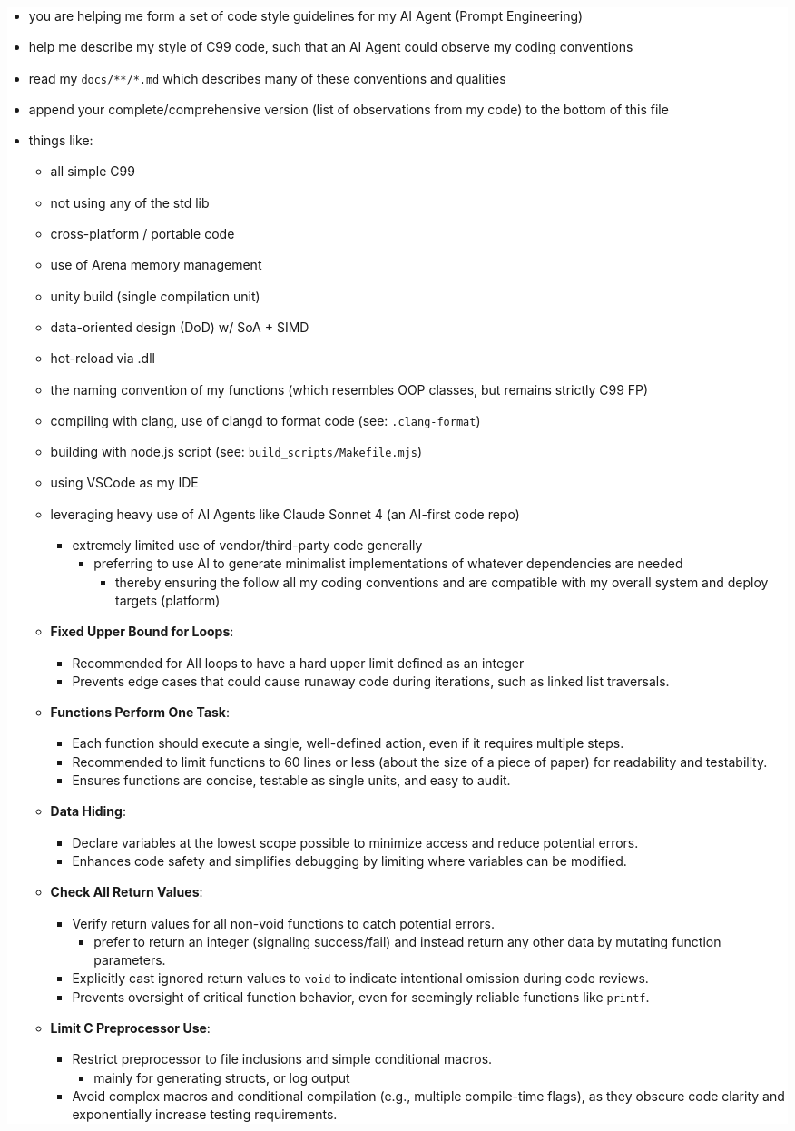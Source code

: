 - you are helping me form a set of code style guidelines for my AI Agent (Prompt Engineering)
- help me describe my style of C99 code, such that an AI Agent could observe my coding conventions
- read my `docs/**/*.md` which describes many of these conventions and qualities
- append your complete/comprehensive version (list of observations from my code) to the bottom of this file

- things like:
  - all simple C99
  - not using any of the std lib
  - cross-platform / portable code
  - use of Arena memory management
  - unity build (single compilation unit)
  - data-oriented design (DoD) w/ SoA + SIMD
  - hot-reload via .dll
  - the naming convention of my functions (which resembles OOP classes, but remains strictly C99 FP)
  - compiling with clang, use of clangd to format code (see: `.clang-format`)
  - building with node.js script (see: `build_scripts/Makefile.mjs`)
  - using VSCode as my IDE
  - leveraging heavy use of AI Agents like Claude Sonnet 4 (an AI-first code repo)
    - extremely limited use of vendor/third-party code generally
      - preferring to use AI to generate minimalist implementations of whatever dependencies are needed
        - thereby ensuring the follow all my coding conventions and are compatible with my overall system and deploy targets (platform)

  - **Fixed Upper Bound for Loops**:
    - Recommended for All loops to have a hard upper limit defined as an integer
    - Prevents edge cases that could cause runaway code during iterations, such as linked list traversals.

  - **Functions Perform One Task**:
    - Each function should execute a single, well-defined action, even if it requires multiple steps.
    - Recommended to limit functions to 60 lines or less (about the size of a piece of paper) for readability and testability.
    - Ensures functions are concise, testable as single units, and easy to audit.

  - **Data Hiding**:
    - Declare variables at the lowest scope possible to minimize access and reduce potential errors.
    - Enhances code safety and simplifies debugging by limiting where variables can be modified.

  - **Check All Return Values**:
    - Verify return values for all non-void functions to catch potential errors.
      - prefer to return an integer (signaling success/fail) and instead return any other data by mutating function parameters.
    - Explicitly cast ignored return values to `void` to indicate intentional omission during code reviews.
    - Prevents oversight of critical function behavior, even for seemingly reliable functions like `printf`.

  - **Limit C Preprocessor Use**:
    - Restrict preprocessor to file inclusions and simple conditional macros.
      - mainly for generating structs, or log output
    - Avoid complex macros and conditional compilation (e.g., multiple compile-time flags), as they obscure code clarity and exponentially increase testing requirements.
